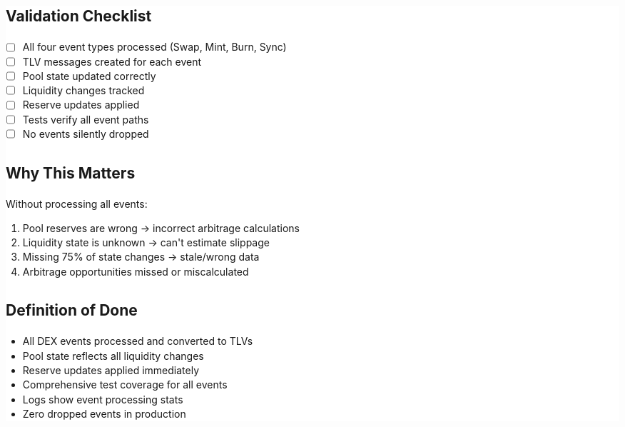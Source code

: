 
## Validation Checklist
- [ ] All four event types processed (Swap, Mint, Burn, Sync)
- [ ] TLV messages created for each event
- [ ] Pool state updated correctly
- [ ] Liquidity changes tracked
- [ ] Reserve updates applied
- [ ] Tests verify all event paths
- [ ] No events silently dropped

## Why This Matters
Without processing all events:
1. Pool reserves are wrong → incorrect arbitrage calculations
2. Liquidity state is unknown → can't estimate slippage
3. Missing 75% of state changes → stale/wrong data
4. Arbitrage opportunities missed or miscalculated

## Definition of Done
- All DEX events processed and converted to TLVs
- Pool state reflects all liquidity changes
- Reserve updates applied immediately
- Comprehensive test coverage for all events
- Logs show event processing stats
- Zero dropped events in production
